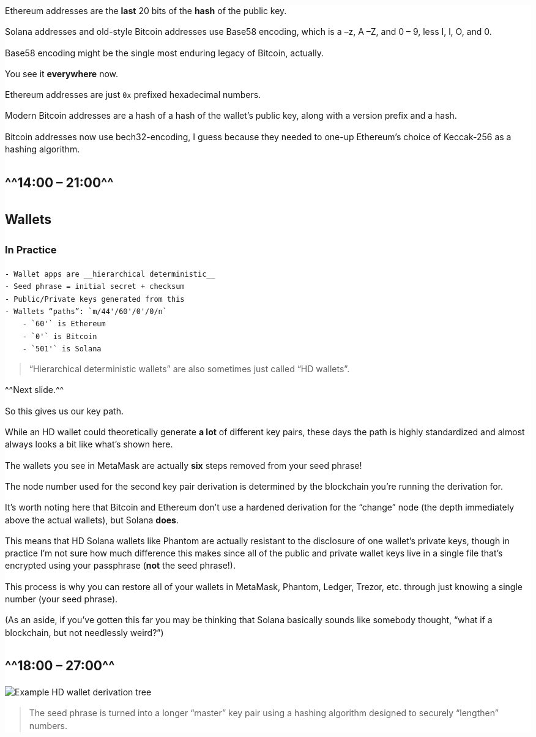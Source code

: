 Ethereum addresses are the __last__ 20 bits of the __hash__ of the public key.

Solana addresses and old-style Bitcoin addresses use Base58 encoding, which is a –z, A –Z, and 0 – 9, less I, l, O, and 0.

Base58 encoding might be the single most enduring legacy of Bitcoin, actually.

You see it __everywhere__ now.

Ethereum addresses are just `0x` prefixed hexadecimal numbers.

Modern Bitcoin addresses are a hash of a hash of the wallet’s public key, along with a version prefix and a hash.

Bitcoin addresses now use bech32-encoding, I guess because they needed to one-up Ethereum’s choice of Keccak-256 as a hashing algorithm.

^^14:00 – 21:00^^
---
## Wallets
### In Practice
    - Wallet apps are __hierarchical deterministic__
    - Seed phrase = initial secret + checksum
    - Public/Private keys generated from this
    - Wallets “paths”: `m/44'/60'/0'/0/n`
        - `60'` is Ethereum
        - `0'` is Bitcoin
        - `501'` is Solana
> “Hierarchical deterministic wallets” are also sometimes just called “HD wallets”.

^^Next slide.^^

So this gives us our key path.

While an HD wallet could theoretically generate __a lot__ of different key pairs, these days the path is highly standardized and almost always looks a bit like what’s shown here.

The wallets you see in MetaMask are actually __six__ steps removed from your seed phrase!

The node number used for the second key pair derivation is determined by the blockchain you’re running the derivation for.

It’s worth noting here that Bitcoin and Ethereum don’t use a hardened derivation for the “change” node (the depth immediately above the actual wallets), but Solana __does__.

This means that HD Solana wallets like Phantom are actually resistant to the disclosure of one wallet’s private keys, though in practice I’m not sure how much difference this makes since all of the public and private wallet keys live in a single file that’s encrypted using your passphrase (__not__ the seed phrase!).

This process is why you can restore all of your wallets in MetaMask, Phantom, Ledger, Trezor, etc. through just knowing a single number (your seed phrase).

(As an aside, if you’ve gotten this far you may be thinking that Solana basically sounds like somebody thought, “what if a blockchain, but not needlessly weird?”)

^^18:00 – 27:00^^
---
![Example HD wallet derivation tree](https://firebasestorage.googleapis.com/v0/b/firescript-577a2.appspot.com/o/imgs%2Fapp%2FArtOfGig%2FLAcDVkzGWU.png?alt=media&token=3502bc86-70b9-4248-a2b7-34a083e4d677)
> The seed phrase is turned into a longer “master” key pair using a hashing algorithm designed to securely “lengthen” numbers.
